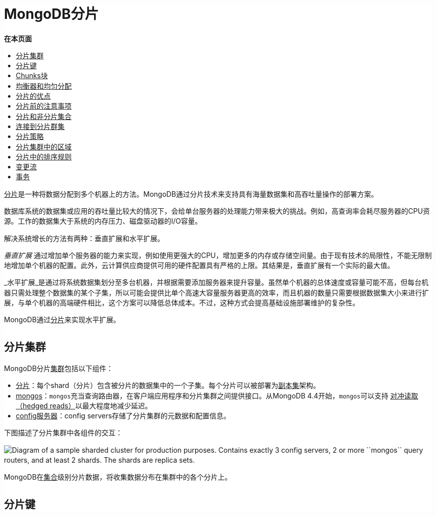 # MongoDB分片

**在本页面**

* [分片集群](https://docs.mongodb.com/manual/sharding/#sharded-cluster)
* [分片键](https://docs.mongodb.com/manual/sharding/#shard-keys)
* [Chunks块](https://docs.mongodb.com/manual/sharding/#chunks)
* [均衡器和均匀分配](https://docs.mongodb.com/manual/sharding/#balancer-and-even-chunk-distribution)
* [分片的优点](https://docs.mongodb.com/manual/sharding/#advantages-of-sharding)
* [分片前的注意事项](https://docs.mongodb.com/manual/sharding/#considerations-before-sharding)
* [分片和非分片集合](https://docs.mongodb.com/manual/sharding/#sharded-and-non-sharded-collections)
* [连接到分片群集](https://docs.mongodb.com/manual/sharding/#connecting-to-a-sharded-cluster)
* [分片策略](https://docs.mongodb.com/manual/sharding/#sharding-strategy)
* [分片集群中的区域](https://docs.mongodb.com/manual/sharding/#zones-in-sharded-clusters)
* [分片中的排序规则](https://docs.mongodb.com/manual/sharding/#collations-in-sharding)
* [变更流](https://docs.mongodb.com/manual/sharding/#change-streams)
* [事务](https://docs.mongodb.com/manual/sharding/#transactions)

[分片](https://docs.mongodb.com/manual/reference/glossary/#term-sharding)是一种将数据分配到多个机器上的方法。MongoDB通过分片技术来支持具有海量数据集和高吞吐量操作的部署方案。

数据库系统的数据集或应用的吞吐量比较大的情况下，会给单台服务器的处理能力带来极大的挑战。例如，高查询率会耗尽服务器的CPU资源。工作的数据集大于系统的内存压力、磁盘驱动器的I/O容量。

解决系统增长的方法有两种：垂直扩展和水平扩展。

_垂直扩展_ 通过增加单个服务器的能力来实现，例如使用更强大的CPU，增加更多的内存或存储空间量。由于现有技术的局限性，不能无限制地增加单个机器的配置。此外，云计算供应商提供可用的硬件配置具有严格的上限。其结果是，垂直扩展有一个实际的最大值。

_水平扩展_是通过将系统数据集划分至多台机器，并根据需要添加服务器来提升容量。虽然单个机器的总体速度或容量可能不高，但每台机器只需处理整个数据集的某个子集，所以可能会提供比单个高速大容量服务器更高的效率，而且机器的数量只需要根据数据集大小来进行扩展，与单个机器的高端硬件相比，这个方案可以降低总体成本。不过，这种方式会提高基础设施部署维护的复杂性。

MongoDB通过[分片](https://docs.mongodb.com/manual/reference/glossary/#term-sharding)来实现水平扩展。

## 分片集群

MongoDB分片[集群](https://docs.mongodb.com/manual/reference/glossary/#term-sharded-cluster)包括以下组件：

* [分片](https://docs.mongodb.com/manual/core/sharded-cluster-shards/)：每个shard（分片）包含被分片的数据集中的一个子集。每个分片可以被部署为[副本集](https://docs.mongodb.com/manual/reference/glossary/#term-replica-set)架构。
* [mongos](https://docs.mongodb.com/manual/core/sharded-cluster-query-router/)：`mongos`充当查询路由器，在客户端应用程序和分片集群之间提供接口。从MongoDB 4.4开始，`mongos`可以支持 [对冲读取（hedged reads）](https://docs.mongodb.com/manual/core/sharded-cluster-query-router/#mongos-hedged-reads)以最大程度地减少延迟。
* [config服务器](https://docs.mongodb.com/manual/core/sharded-cluster-config-servers/)：config servers存储了分片集群的元数据和配置信息。

下图描述了分片集群中各组件的交互：

![Diagram of a sample sharded cluster for production purposes. Contains exactly 3 config servers, 2 or more \`\`mongos\`\` query routers, and at least 2 shards. The shards are replica sets.](https://docs.mongodb.com/manual/_images/sharded-cluster-production-architecture.bakedsvg.svg)

MongoDB在[集合](https://docs.mongodb.com/manual/reference/glossary/#term-collection)级别分片数据，将收集数据分布在集群中的各个分片上。

## 分片键
